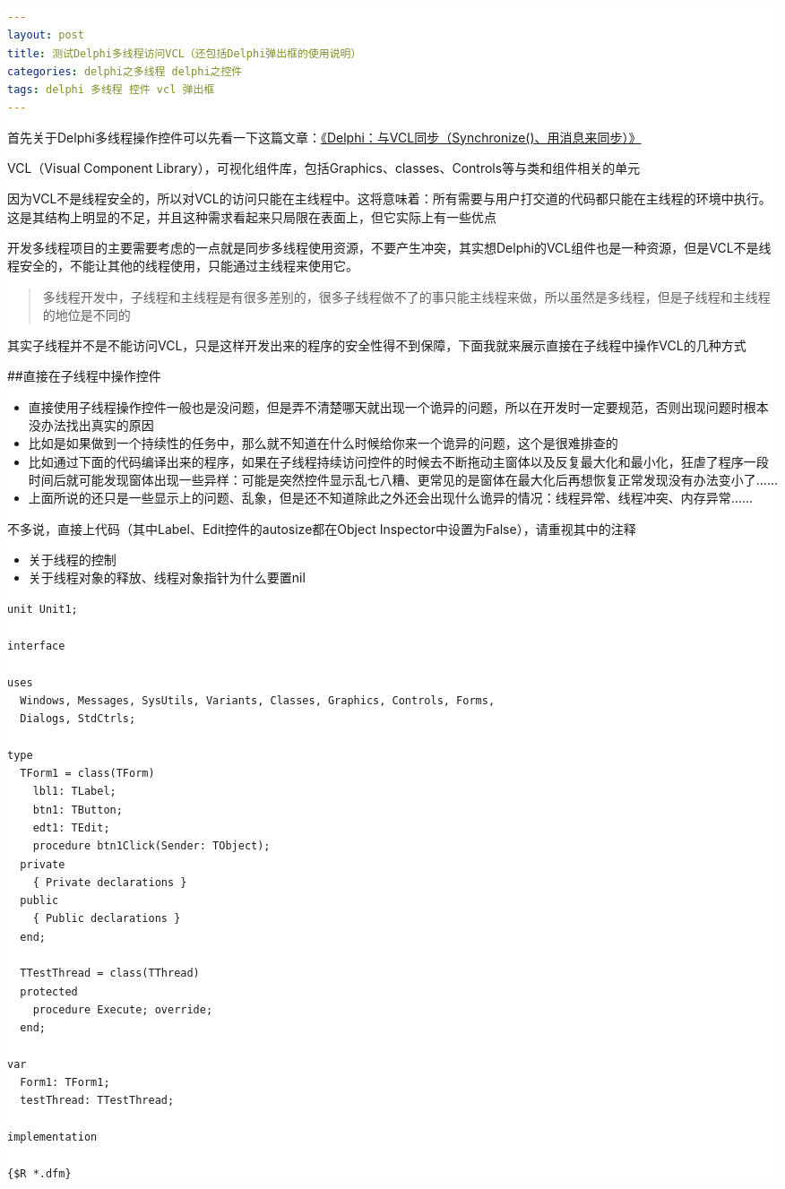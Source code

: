 ```yaml
---
layout: post
title: 测试Delphi多线程访问VCL（还包括Delphi弹出框的使用说明）
categories: delphi之多线程 delphi之控件
tags: delphi 多线程 控件 vcl 弹出框
---
```


首先关于Delphi多线程操作控件可以先看一下这篇文章：[《Delphi：与VCL同步（Synchronize()、用消息来同步）》](http://www.xumenger.com/delphi-vcl-synchronize/)

VCL（Visual Component Library），可视化组件库，包括Graphics、classes、Controls等与类和组件相关的单元

因为VCL不是线程安全的，所以对VCL的访问只能在主线程中。这将意味着：所有需要与用户打交道的代码都只能在主线程的环境中执行。这是其结构上明显的不足，并且这种需求看起来只局限在表面上，但它实际上有一些优点

开发多线程项目的主要需要考虑的一点就是同步多线程使用资源，不要产生冲突，其实想Delphi的VCL组件也是一种资源，但是VCL不是线程安全的，不能让其他的线程使用，只能通过主线程来使用它。

>多线程开发中，子线程和主线程是有很多差别的，很多子线程做不了的事只能主线程来做，所以虽然是多线程，但是子线程和主线程的地位是不同的

其实子线程并不是不能访问VCL，只是这样开发出来的程序的安全性得不到保障，下面我就来展示直接在子线程中操作VCL的几种方式

##直接在子线程中操作控件

* 直接使用子线程操作控件一般也是没问题，但是弄不清楚哪天就出现一个诡异的问题，所以在开发时一定要规范，否则出现问题时根本没办法找出真实的原因
* 比如是如果做到一个持续性的任务中，那么就不知道在什么时候给你来一个诡异的问题，这个是很难排查的
* 比如通过下面的代码编译出来的程序，如果在子线程持续访问控件的时候去不断拖动主窗体以及反复最大化和最小化，狂虐了程序一段时间后就可能发现窗体出现一些异样：可能是突然控件显示乱七八糟、更常见的是窗体在最大化后再想恢复正常发现没有办法变小了……
* 上面所说的还只是一些显示上的问题、乱象，但是还不知道除此之外还会出现什么诡异的情况：线程异常、线程冲突、内存异常……

不多说，直接上代码（其中Label、Edit控件的autosize都在Object Inspector中设置为False），请重视其中的注释

* 关于线程的控制
* 关于线程对象的释放、线程对象指针为什么要置nil

```
unit Unit1;

interface

uses
  Windows, Messages, SysUtils, Variants, Classes, Graphics, Controls, Forms,
  Dialogs, StdCtrls;

type
  TForm1 = class(TForm)
    lbl1: TLabel;
    btn1: TButton;
    edt1: TEdit;
    procedure btn1Click(Sender: TObject);
  private
    { Private declarations }
  public
    { Public declarations }
  end;

  TTestThread = class(TThread)
  protected
    procedure Execute; override;
  end;

var
  Form1: TForm1;
  testThread: TTestThread;

implementation

{$R *.dfm}
```